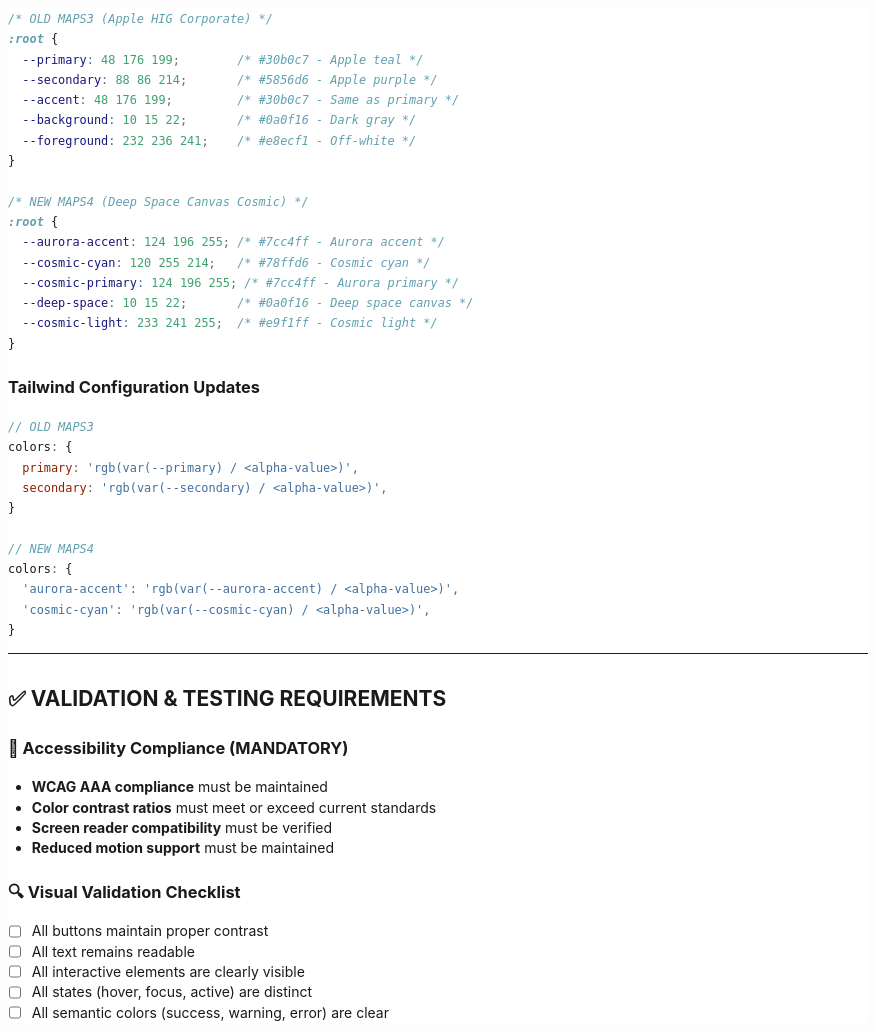 ```css
/* OLD MAPS3 (Apple HIG Corporate) */
:root {
  --primary: 48 176 199;        /* #30b0c7 - Apple teal */
  --secondary: 88 86 214;       /* #5856d6 - Apple purple */
  --accent: 48 176 199;         /* #30b0c7 - Same as primary */
  --background: 10 15 22;       /* #0a0f16 - Dark gray */
  --foreground: 232 236 241;    /* #e8ecf1 - Off-white */
}

/* NEW MAPS4 (Deep Space Canvas Cosmic) */
:root {
  --aurora-accent: 124 196 255; /* #7cc4ff - Aurora accent */
  --cosmic-cyan: 120 255 214;   /* #78ffd6 - Cosmic cyan */
  --cosmic-primary: 124 196 255; /* #7cc4ff - Aurora primary */
  --deep-space: 10 15 22;       /* #0a0f16 - Deep space canvas */
  --cosmic-light: 233 241 255;  /* #e9f1ff - Cosmic light */
}
```

### **Tailwind Configuration Updates**

```javascript
// OLD MAPS3
colors: {
  primary: 'rgb(var(--primary) / <alpha-value>)',
  secondary: 'rgb(var(--secondary) / <alpha-value>)',
}

// NEW MAPS4
colors: {
  'aurora-accent': 'rgb(var(--aurora-accent) / <alpha-value>)',
  'cosmic-cyan': 'rgb(var(--cosmic-cyan) / <alpha-value>)',
}
```

---

## ✅ **VALIDATION & TESTING REQUIREMENTS**

### **🎯 Accessibility Compliance (MANDATORY)**
- **WCAG AAA compliance** must be maintained
- **Color contrast ratios** must meet or exceed current standards
- **Screen reader compatibility** must be verified
- **Reduced motion support** must be maintained

### **🔍 Visual Validation Checklist**
- [ ] All buttons maintain proper contrast
- [ ] All text remains readable
- [ ] All interactive elements are clearly visible
- [ ] All states (hover, focus, active) are distinct
- [ ] All semantic colors (success, warning, error) are clear
